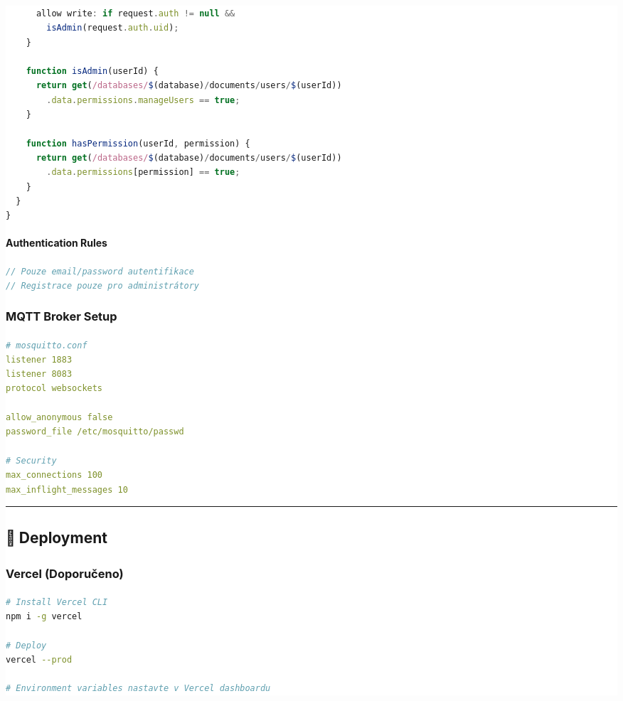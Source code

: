 ```javascript
      allow write: if request.auth != null && 
        isAdmin(request.auth.uid);
    }
    
    function isAdmin(userId) {
      return get(/databases/$(database)/documents/users/$(userId))
        .data.permissions.manageUsers == true;
    }
    
    function hasPermission(userId, permission) {
      return get(/databases/$(database)/documents/users/$(userId))
        .data.permissions[permission] == true;
    }
  }
}
```

#### Authentication Rules
```javascript
// Pouze email/password autentifikace
// Registrace pouze pro administrátory
```

### MQTT Broker Setup

```yaml
# mosquitto.conf
listener 1883
listener 8083
protocol websockets

allow_anonymous false
password_file /etc/mosquitto/passwd

# Security
max_connections 100
max_inflight_messages 10
```

---

## 🚀 Deployment

### Vercel (Doporučeno)

```bash
# Install Vercel CLI
npm i -g vercel

# Deploy
vercel --prod

# Environment variables nastavte v Vercel dashboardu
```

